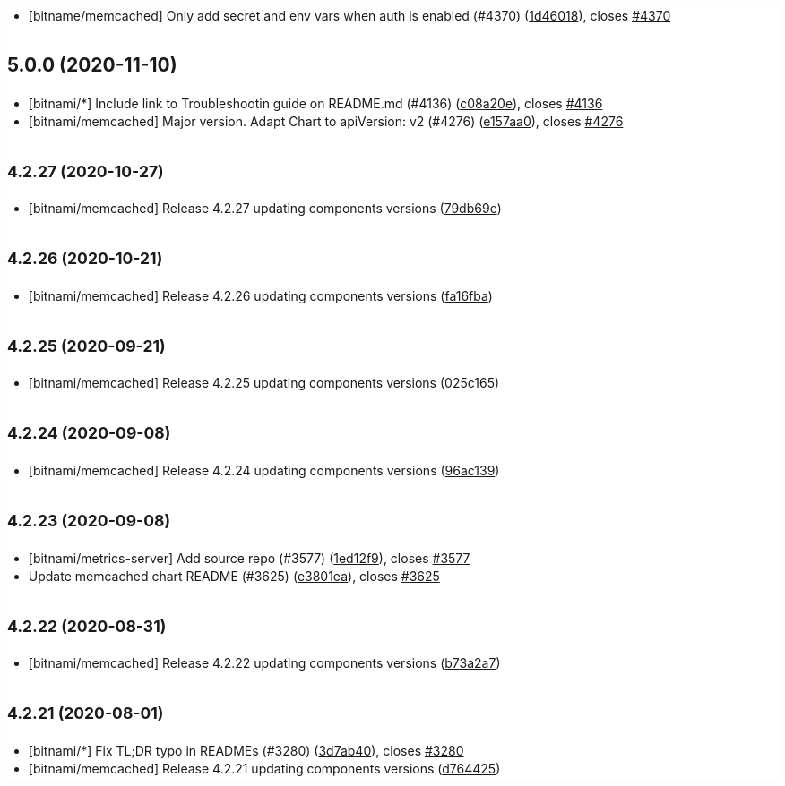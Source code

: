 * [bitname/memcached] Only add secret and env vars when auth is enabled (#4370) ([1d46018](https://github.com/bitnami/charts/commit/1d46018f05f654b27d77aef7986f474b2322fe61)), closes [#4370](https://github.com/bitnami/charts/issues/4370)

## 5.0.0 (2020-11-10)

* [bitnami/*] Include link to Troubleshootin guide on README.md (#4136) ([c08a20e](https://github.com/bitnami/charts/commit/c08a20e3db004215383004ff023a73fcc2522e72)), closes [#4136](https://github.com/bitnami/charts/issues/4136)
* [bitnami/memcached] Major version. Adapt Chart to apiVersion: v2 (#4276) ([e157aa0](https://github.com/bitnami/charts/commit/e157aa0e89dbd4cfb7f08e05d4c13166ae68a688)), closes [#4276](https://github.com/bitnami/charts/issues/4276)

## <small>4.2.27 (2020-10-27)</small>

* [bitnami/memcached] Release 4.2.27 updating components versions ([79db69e](https://github.com/bitnami/charts/commit/79db69e47a8b370c1929d7f7bb1c9276becacdfa))

## <small>4.2.26 (2020-10-21)</small>

* [bitnami/memcached] Release 4.2.26 updating components versions ([fa16fba](https://github.com/bitnami/charts/commit/fa16fbae6d20b18e45c77a8bb7620b9fa6cebfbb))

## <small>4.2.25 (2020-09-21)</small>

* [bitnami/memcached] Release 4.2.25 updating components versions ([025c165](https://github.com/bitnami/charts/commit/025c16505d0a299a5041c95030b9539da1665880))

## <small>4.2.24 (2020-09-08)</small>

* [bitnami/memcached] Release 4.2.24 updating components versions ([96ac139](https://github.com/bitnami/charts/commit/96ac139426141fbddb0f6ff824e8147896f753ed))

## <small>4.2.23 (2020-09-08)</small>

* [bitnami/metrics-server] Add source repo (#3577) ([1ed12f9](https://github.com/bitnami/charts/commit/1ed12f96af75322b46afdb2b3d9907c11b13f765)), closes [#3577](https://github.com/bitnami/charts/issues/3577)
* Update memcached chart README (#3625) ([e3801ea](https://github.com/bitnami/charts/commit/e3801eab3376b7f0a8af548f5cef29f3116b1d0c)), closes [#3625](https://github.com/bitnami/charts/issues/3625)

## <small>4.2.22 (2020-08-31)</small>

* [bitnami/memcached] Release 4.2.22 updating components versions ([b73a2a7](https://github.com/bitnami/charts/commit/b73a2a71335f11a0350fad8c82be8aa538ca4847))

## <small>4.2.21 (2020-08-01)</small>

* [bitnami/*] Fix TL;DR typo in READMEs (#3280) ([3d7ab40](https://github.com/bitnami/charts/commit/3d7ab406fecd64f1af25f53e7d27f03ec95b29a4)), closes [#3280](https://github.com/bitnami/charts/issues/3280)
* [bitnami/memcached] Release 4.2.21 updating components versions ([d764425](https://github.com/bitnami/charts/commit/d76442560ee5252a2c50169b722ecbb572e45573))
